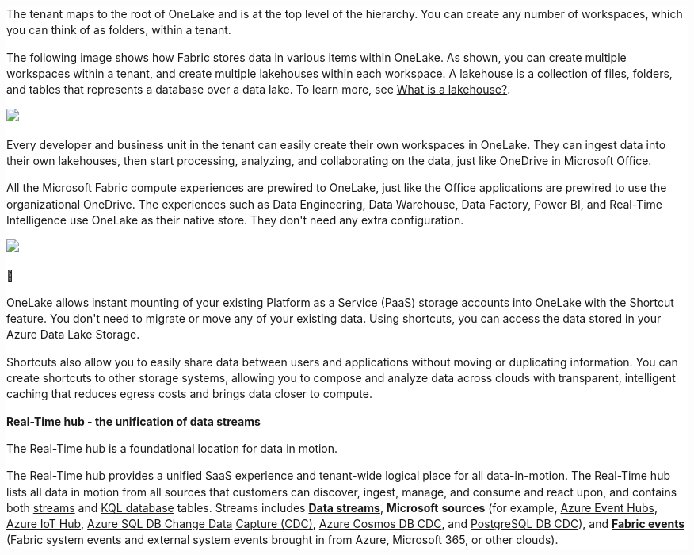 The tenant maps to the root of OneLake and is at the top level of the hierarchy. You can create any number of workspaces, which you can think of as folders, within a tenant.

The following image shows how Fabric stores data in various items within OneLake. As shown, you can create multiple workspaces within a tenant, and create multiple lakehouses within each workspace. A lakehouse is a collection of files, folders, and tables that represents a database over a data lake. To learn more, see [What is a lakehouse?](https://learn.microsoft.com/en-us/fabric/data-engineering/lakehouse-overview).

![](media/14fbffcb7301035468ade69490126b9d.png)

Every developer and business unit in the tenant can easily create their own workspaces in OneLake. They can ingest data into their own lakehouses, then start processing, analyzing, and collaborating on the data, just like OneDrive in Microsoft Office.

All the Microsoft Fabric compute experiences are prewired to OneLake, just like the Office applications are prewired to use the organizational OneDrive. The experiences such as Data Engineering, Data Warehouse, Data Factory, Power BI, and Real-Time Intelligence use OneLake as their native store. They don't need any extra configuration.

![](media/cdfb5903a8444e54669cce9cf8c61c04.png)

[](https://learn.microsoft.com/en-us/fabric/get-started/media/microsoft-fabric-overview/onelake-architecture.png#lightbox)

OneLake allows instant mounting of your existing Platform as a Service (PaaS) storage accounts into OneLake with the [Shortcut](https://learn.microsoft.com/en-us/fabric/onelake/onelake-shortcuts) feature. You don't need to migrate or move any of your existing data. Using shortcuts, you can access the data stored in your Azure Data Lake Storage.

Shortcuts also allow you to easily share data between users and applications without moving or duplicating information. You can create shortcuts to other storage systems, allowing you to compose and analyze data across clouds with transparent, intelligent caching that reduces egress costs and brings data closer to compute.

**Real-Time hub - the unification of data streams**

The Real-Time hub is a foundational location for data in motion.

The Real-Time hub provides a unified SaaS experience and tenant-wide logical place for all data-in-motion. The Real-Time hub lists all data in motion from all sources that customers can discover, ingest, manage, and consume and react upon, and contains both [streams](https://learn.microsoft.com/en-us/fabric/real-time-intelligence/event-streams/overview) and [KQL database](https://learn.microsoft.com/en-us/fabric/real-time-intelligence/create-database) tables. Streams includes [**Data streams**](https://learn.microsoft.com/en-us/fabric/real-time-intelligence/event-streams/create-manage-an-eventstream), **Microsoft** **sources** (for example, [Azure Event Hubs](https://learn.microsoft.com/en-us/fabric/real-time-hub/add-source-azure-event-hubs), [Azure IoT Hub](https://learn.microsoft.com/en-us/fabric/real-time-hub/add-source-azure-iot-hub), [Azure SQL DB Change Data](https://learn.microsoft.com/en-us/fabric/real-time-hub/add-source-azure-sql-database-cdc) [Capture (CDC)](https://learn.microsoft.com/en-us/fabric/real-time-hub/add-source-azure-sql-database-cdc), [Azure Cosmos DB CDC](https://learn.microsoft.com/en-us/fabric/real-time-hub/add-source-azure-cosmos-db-cdc), and [PostgreSQL DB CDC](https://learn.microsoft.com/en-us/fabric/real-time-hub/add-source-postgresql-database-cdc)), and [**Fabric events**](https://learn.microsoft.com/en-us/fabric/real-time-intelligence/event-streams/add-source-fabric-workspace) (Fabric system events and external system events brought in from Azure, Microsoft 365, or other clouds).
